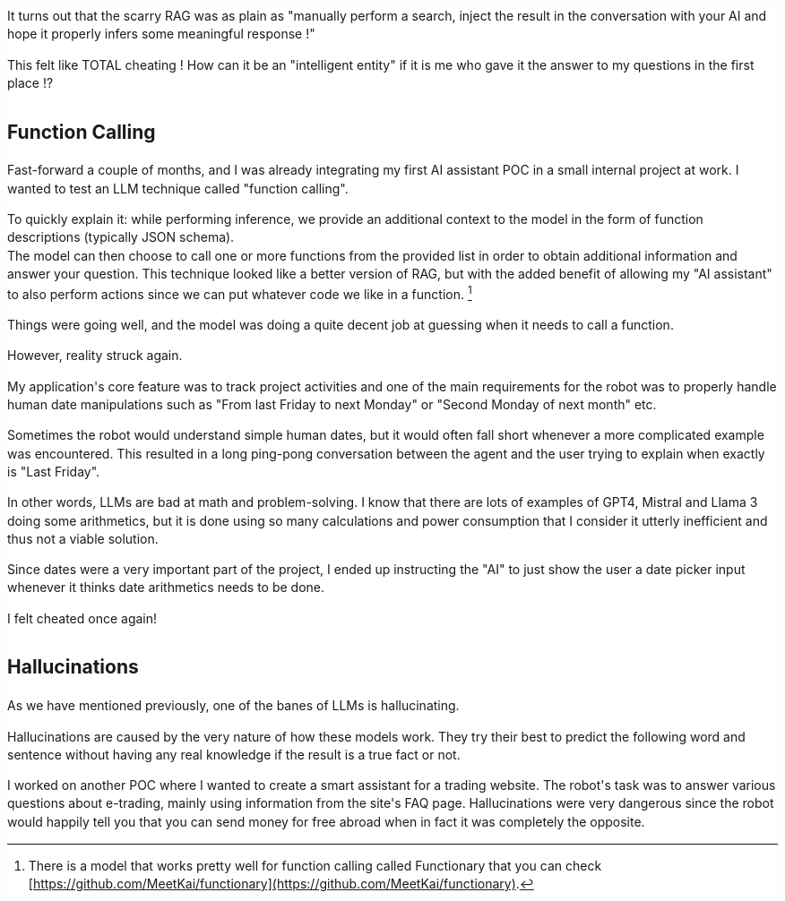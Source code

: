 It turns out that the scarry RAG was as plain as "manually perform a search, inject the result in the conversation with your AI and hope it properly infers some meaningful response !"

This felt like TOTAL cheating !
How can it be an "intelligent entity" if it is me who gave it the answer to my questions in the first place !?

## Function Calling

Fast-forward a couple of months, and I was already integrating my first AI assistant POC in a small internal project at work.
I wanted to test an LLM technique called "function calling".

To quickly explain it: while performing inference, we provide an additional context to the model in the form of function descriptions (typically JSON schema).  
The model can then choose to call one or more functions from the provided list in order to obtain additional information and answer your question.
This technique looked like a better version of RAG, but with the added benefit of allowing my "AI assistant" to also perform actions since we can put whatever code we like in a function.  [^function-calling]

Things were going well, and the model was doing a quite decent job at guessing when it needs to call a function.

However, reality struck again.

My application's core feature was to track project activities and one of the main requirements for the robot was to properly handle human date manipulations such as "From last Friday to next Monday" or "Second Monday of next month" etc.

Sometimes the robot would understand simple human dates, but it would often fall short whenever a more complicated example was encountered.
This resulted in a long ping-pong conversation between the agent and the user trying to explain when exactly is "Last Friday".

In other words, LLMs are bad at math and problem-solving. I know that there are lots of examples of GPT4, Mistral and Llama 3 doing some arithmetics, but it is done using so many calculations and power consumption that I consider it utterly inefficient and thus not a viable solution.

Since dates were a very important part of the project, I ended up instructing the "AI" to just show the user a date picker input whenever it thinks date arithmetics needs to be done.

I felt cheated once again!

## Hallucinations

As we have mentioned previously, one of the banes of LLMs is hallucinating.

Hallucinations are caused by the very nature of how these models work. They try their best to predict the following word and sentence without having any real knowledge if the result is a true fact or not.

I worked on another POC where I wanted to create a smart assistant for a trading website. The robot's task was to answer various questions about e-trading, mainly using information from the site's FAQ page.
Hallucinations were very dangerous since the robot would happily tell you that you can send money for free abroad when in fact it was completely the opposite.


[^oversimplification]: This is, of course, an extreme over simplification. If you want to learn more on how GPT models work, you can watch this great video by 3blue1brown - [https://www.youtube.com/watch?v=wjZofJX0v4M](https://www.youtube.com/watch?v=wjZofJX0v4M)
[^function-calling]: There is a model that works pretty well for function calling called Functionary that you can check [https://github.com/MeetKai/functionary](https://github.com/MeetKai/functionary).
[^LMQL]: You can check [LMQL here](https://lmql.ai/docs/language/tools.html#calculator)
[^temperature]: Basically lower temperature means lower variation of outputs.
[^promptflow]: The promptflow tool is developed as an open-source solution by Microsoft (yes we live in such times !). You can check the repository here [https://github.com/microsoft/promptflow](https://github.com/microsoft/promptflow)
[^evaluations]: [https://learn.microsoft.com/en-us/azure/machine-learning/prompt-flow/concept-model-monitoring-generative-ai-evaluation-metrics?view=azureml-api-2](https://learn.microsoft.com/en-us/azure/machine-learning/prompt-flow/concept-model-monitoring-generative-ai-evaluation-metrics?view=azureml-api-2)